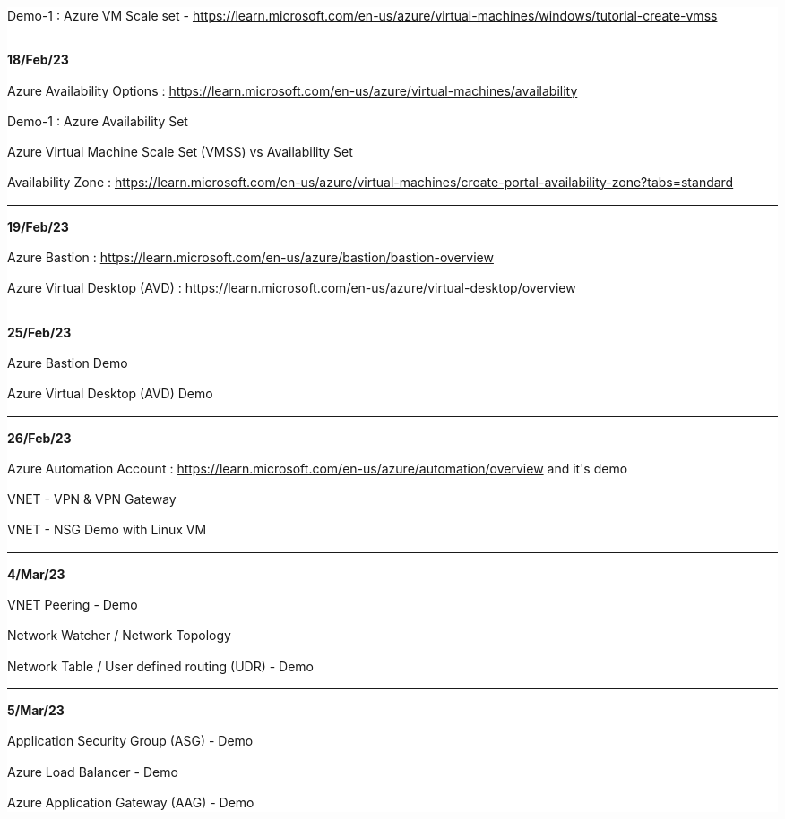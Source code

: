 Demo-1 : Azure VM Scale set - https://learn.microsoft.com/en-us/azure/virtual-machines/windows/tutorial-create-vmss

--------------------------------------------------------------------------------------------------------------------------------------------------

**18/Feb/23**

Azure Availability Options : https://learn.microsoft.com/en-us/azure/virtual-machines/availability

Demo-1 : Azure Availability Set

Azure Virtual Machine Scale Set (VMSS) vs Availability Set

Availability Zone : https://learn.microsoft.com/en-us/azure/virtual-machines/create-portal-availability-zone?tabs=standard

--------------------------------------------------------------------------------------------------------------------------------------------------

**19/Feb/23**

Azure Bastion : https://learn.microsoft.com/en-us/azure/bastion/bastion-overview

Azure Virtual Desktop (AVD) : https://learn.microsoft.com/en-us/azure/virtual-desktop/overview

--------------------------------------------------------------------------------------------------------------------------------------------------

**25/Feb/23**

Azure Bastion Demo 

Azure Virtual Desktop (AVD) Demo

--------------------------------------------------------------------------------------------------------------------------------------------------

**26/Feb/23**

Azure Automation Account : https://learn.microsoft.com/en-us/azure/automation/overview and it's demo

VNET - VPN & VPN Gateway

VNET - NSG Demo with Linux VM

--------------------------------------------------------------------------------------------------------------------------------------------------

**4/Mar/23**

VNET Peering - Demo

Network Watcher / Network Topology

Network Table / User defined routing (UDR) - Demo

--------------------------------------------------------------------------------------------------------------------------------------------------

**5/Mar/23**

Application Security Group (ASG) - Demo

Azure Load Balancer - Demo

Azure Application Gateway (AAG) - Demo
